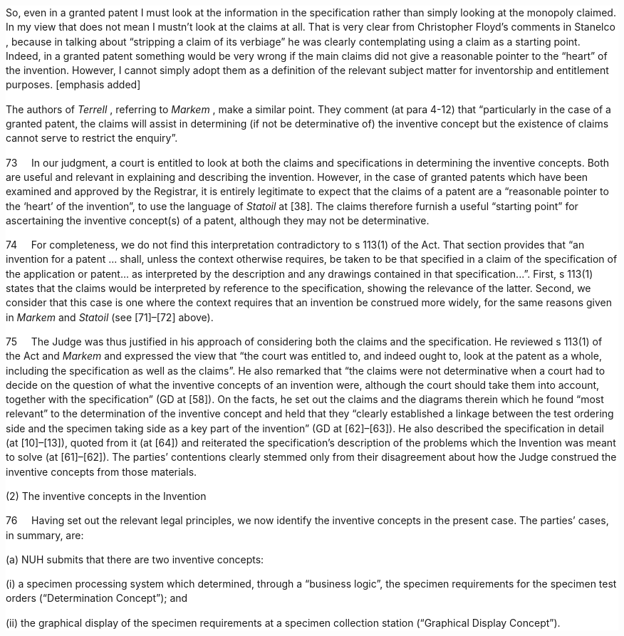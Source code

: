  So, even in a granted patent I must look at the information in the specification rather than simply looking at the monopoly claimed. In my view that does not mean I mustn’t look at the claims at all. That is very clear from Christopher Floyd’s comments in Stanelco , because in talking about “stripping a claim of its verbiage” he was clearly contemplating using a claim as a starting point. Indeed, in a granted patent something would be very wrong if the main claims did not give a reasonable pointer to the “heart” of the invention. However, I cannot simply adopt them as a definition of the relevant subject matter for inventorship and entitlement purposes. [emphasis added] 

The authors of _Terrell_ , referring to _Markem_ , make a similar point. They comment (at para 4-12) that “particularly in the case of a granted patent, the claims will assist in determining (if not be determinative of) the inventive concept but the existence of claims cannot serve to restrict the enquiry”. 

73     In our judgment, a court is entitled to look at both the claims and specifications in determining the inventive concepts. Both are useful and relevant in explaining and describing the invention. However, in the case of granted patents which have been examined and approved by the Registrar, it is entirely legitimate to expect that the claims of a patent are a “reasonable pointer to the ‘heart’ of the invention”, to use the language of _Statoil_ at [38]. The claims therefore furnish a useful “starting point” for ascertaining the inventive concept(s) of a patent, although they may not be determinative. 

74     For completeness, we do not find this interpretation contradictory to s 113(1) of the Act. That section provides that “an invention for a patent ... shall, unless the context otherwise requires, be taken to be that specified in a claim of the specification of the application or patent... as interpreted by the description and any drawings contained in that specification...”. First, s 113(1) states that the claims would be interpreted by reference to the specification, showing the relevance of the latter. Second, we consider that this case is one where the context requires that an invention be construed more widely, for the same reasons given in _Markem_ and _Statoil_ (see [71]–[72] above). 

75     The Judge was thus justified in his approach of considering both the claims and the specification. He reviewed s 113(1) of the Act and _Markem_ and expressed the view that “the court was entitled to, and indeed ought to, look at the patent as a whole, including the specification as well as the claims”. He also remarked that “the claims were not determinative when a court had to decide on the question of what the inventive concepts of an invention were, although the court should take them into account, together with the specification” (GD at [58]). On the facts, he set out the claims and the diagrams therein which he found “most relevant” to the determination of the inventive concept and held that they “clearly established a linkage between the test ordering side and the specimen taking side as a key part of the invention” (GD at [62]–[63]). He also described the specification in detail (at [10]–[13]), quoted from it (at [64]) and reiterated the specification’s description of the problems which the Invention was meant to solve (at [61]–[62]). The parties’ contentions clearly stemmed only from their disagreement about how the Judge construed the inventive concepts from those materials. 

(2) The inventive concepts in the Invention 

76     Having set out the relevant legal principles, we now identify the inventive concepts in the present case. The parties’ cases, in summary, are: 


 (a) NUH submits that there are two inventive concepts: 

 (i) a specimen processing system which determined, through a “business logic”, the specimen requirements for the specimen test orders (“Determination Concept”); and 

 (ii) the graphical display of the specimen requirements at a specimen collection station (“Graphical Display Concept”). 
